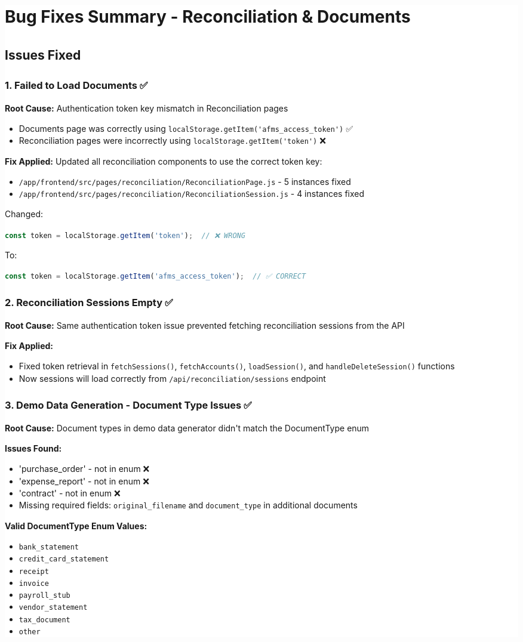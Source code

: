 # Bug Fixes Summary - Reconciliation & Documents

## Issues Fixed

### 1. **Failed to Load Documents** ✅
**Root Cause:** Authentication token key mismatch in Reconciliation pages
- Documents page was correctly using `localStorage.getItem('afms_access_token')` ✅
- Reconciliation pages were incorrectly using `localStorage.getItem('token')` ❌

**Fix Applied:**
Updated all reconciliation components to use the correct token key:
- `/app/frontend/src/pages/reconciliation/ReconciliationPage.js` - 5 instances fixed
- `/app/frontend/src/pages/reconciliation/ReconciliationSession.js` - 4 instances fixed

Changed:
```javascript
const token = localStorage.getItem('token');  // ❌ WRONG
```

To:
```javascript
const token = localStorage.getItem('afms_access_token');  // ✅ CORRECT
```

### 2. **Reconciliation Sessions Empty** ✅
**Root Cause:** Same authentication token issue prevented fetching reconciliation sessions from the API

**Fix Applied:**
- Fixed token retrieval in `fetchSessions()`, `fetchAccounts()`, `loadSession()`, and `handleDeleteSession()` functions
- Now sessions will load correctly from `/api/reconciliation/sessions` endpoint

### 3. **Demo Data Generation - Document Type Issues** ✅
**Root Cause:** Document types in demo data generator didn't match the DocumentType enum

**Issues Found:**
- 'purchase_order' - not in enum ❌
- 'expense_report' - not in enum ❌
- 'contract' - not in enum ❌
- Missing required fields: `original_filename` and `document_type` in additional documents

**Valid DocumentType Enum Values:**
- `bank_statement`
- `credit_card_statement`
- `receipt`
- `invoice`
- `payroll_stub`
- `vendor_statement`
- `tax_document`
- `other`
